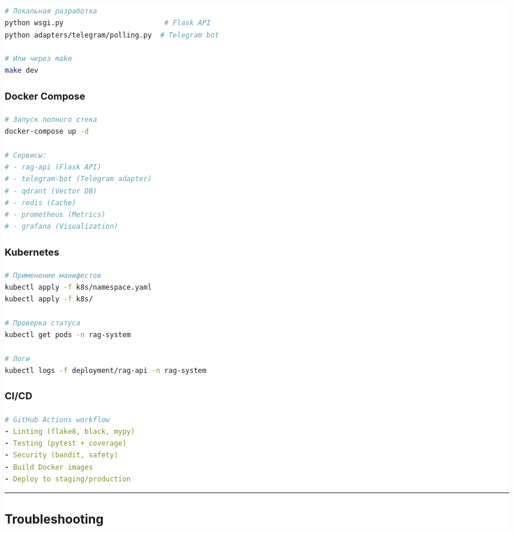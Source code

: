```bash
# Локальная разработка
python wsgi.py                        # Flask API
python adapters/telegram/polling.py  # Telegram bot

# Или через make
make dev
```

### Docker Compose

```bash
# Запуск полного стека
docker-compose up -d

# Сервисы:
# - rag-api (Flask API)
# - telegram-bot (Telegram adapter)
# - qdrant (Vector DB)
# - redis (Cache)
# - prometheus (Metrics)
# - grafana (Visualization)
```

### Kubernetes

```bash
# Применение манифестов
kubectl apply -f k8s/namespace.yaml
kubectl apply -f k8s/

# Проверка статуса
kubectl get pods -n rag-system

# Логи
kubectl logs -f deployment/rag-api -n rag-system
```

### CI/CD

```yaml
# GitHub Actions workflow
- Linting (flake8, black, mypy)
- Testing (pytest + coverage)
- Security (bandit, safety)
- Build Docker images
- Deploy to staging/production
```

---

## Troubleshooting
